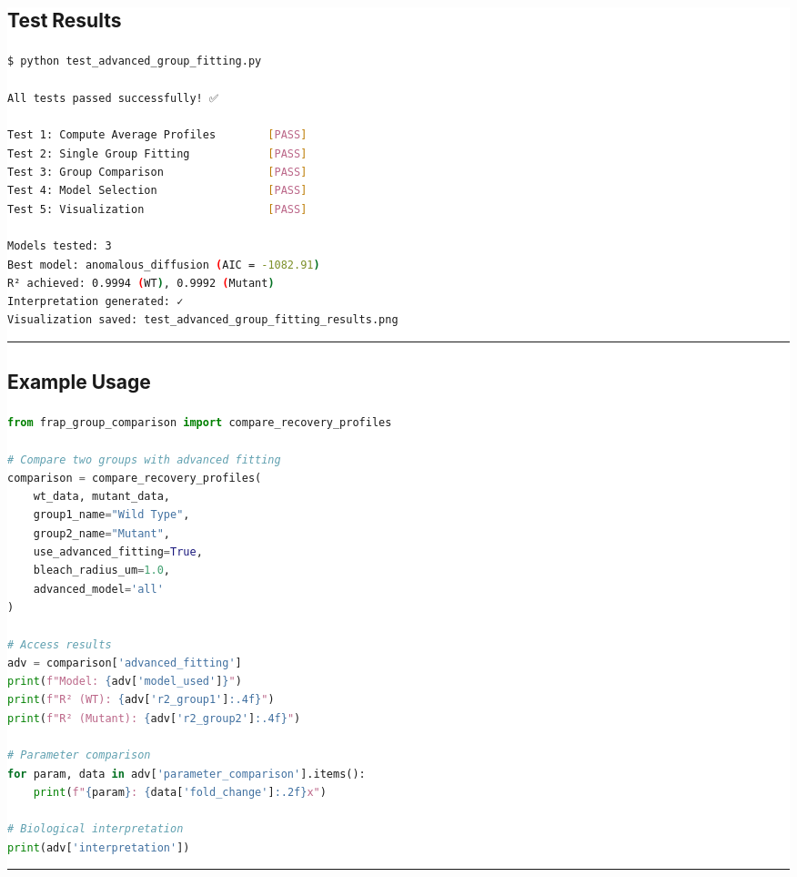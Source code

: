 ## Test Results

```bash
$ python test_advanced_group_fitting.py

All tests passed successfully! ✅

Test 1: Compute Average Profiles        [PASS]
Test 2: Single Group Fitting            [PASS]
Test 3: Group Comparison                [PASS]
Test 4: Model Selection                 [PASS]
Test 5: Visualization                   [PASS]

Models tested: 3
Best model: anomalous_diffusion (AIC = -1082.91)
R² achieved: 0.9994 (WT), 0.9992 (Mutant)
Interpretation generated: ✓
Visualization saved: test_advanced_group_fitting_results.png
```

---

## Example Usage

```python
from frap_group_comparison import compare_recovery_profiles

# Compare two groups with advanced fitting
comparison = compare_recovery_profiles(
    wt_data, mutant_data,
    group1_name="Wild Type",
    group2_name="Mutant",
    use_advanced_fitting=True,
    bleach_radius_um=1.0,
    advanced_model='all'
)

# Access results
adv = comparison['advanced_fitting']
print(f"Model: {adv['model_used']}")
print(f"R² (WT): {adv['r2_group1']:.4f}")
print(f"R² (Mutant): {adv['r2_group2']:.4f}")

# Parameter comparison
for param, data in adv['parameter_comparison'].items():
    print(f"{param}: {data['fold_change']:.2f}x")

# Biological interpretation
print(adv['interpretation'])
```

---
